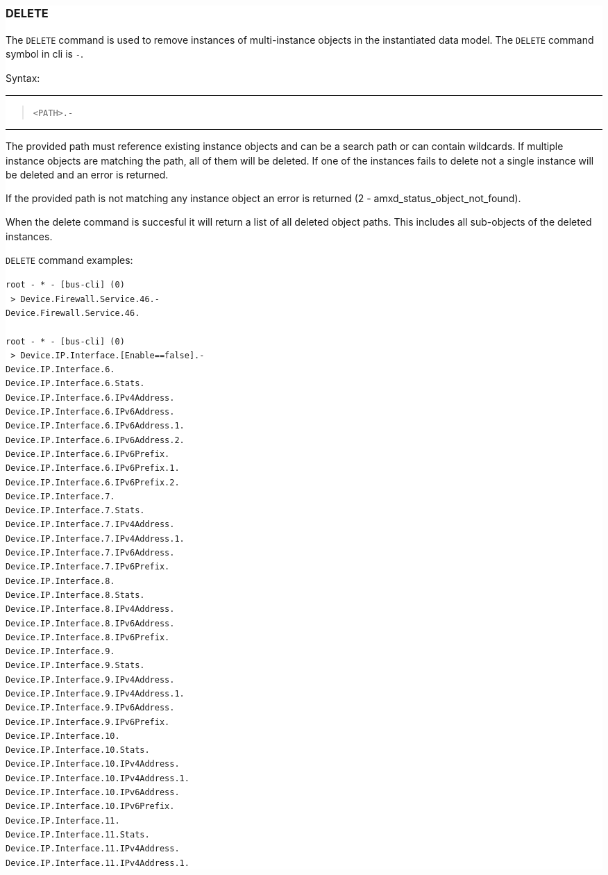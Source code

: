 ### DELETE

The `DELETE` command is used to remove instances of multi-instance objects in the instantiated data model. The `DELETE` command symbol in cli is `-`.

Syntax:

---
> `<PATH>.-`
---

The provided path must reference existing instance objects and can be a search path or can contain wildcards. If multiple instance objects are matching the path, all of them will be deleted. If one of the instances fails to delete not a single instance will be deleted and an error is returned.

If the provided path is not matching any instance object an error is returned (2 - amxd_status_object_not_found).

When the delete command is succesful it will return a list of all deleted object paths. This includes all sub-objects of the deleted instances.

`DELETE` command examples:

```
root - * - [bus-cli] (0)
 > Device.Firewall.Service.46.-
Device.Firewall.Service.46.

root - * - [bus-cli] (0)
 > Device.IP.Interface.[Enable==false].- 
Device.IP.Interface.6.
Device.IP.Interface.6.Stats.
Device.IP.Interface.6.IPv4Address.
Device.IP.Interface.6.IPv6Address.
Device.IP.Interface.6.IPv6Address.1.
Device.IP.Interface.6.IPv6Address.2.
Device.IP.Interface.6.IPv6Prefix.
Device.IP.Interface.6.IPv6Prefix.1.
Device.IP.Interface.6.IPv6Prefix.2.
Device.IP.Interface.7.
Device.IP.Interface.7.Stats.
Device.IP.Interface.7.IPv4Address.
Device.IP.Interface.7.IPv4Address.1.
Device.IP.Interface.7.IPv6Address.
Device.IP.Interface.7.IPv6Prefix.
Device.IP.Interface.8.
Device.IP.Interface.8.Stats.
Device.IP.Interface.8.IPv4Address.
Device.IP.Interface.8.IPv6Address.
Device.IP.Interface.8.IPv6Prefix.
Device.IP.Interface.9.
Device.IP.Interface.9.Stats.
Device.IP.Interface.9.IPv4Address.
Device.IP.Interface.9.IPv4Address.1.
Device.IP.Interface.9.IPv6Address.
Device.IP.Interface.9.IPv6Prefix.
Device.IP.Interface.10.
Device.IP.Interface.10.Stats.
Device.IP.Interface.10.IPv4Address.
Device.IP.Interface.10.IPv4Address.1.
Device.IP.Interface.10.IPv6Address.
Device.IP.Interface.10.IPv6Prefix.
Device.IP.Interface.11.
Device.IP.Interface.11.Stats.
Device.IP.Interface.11.IPv4Address.
Device.IP.Interface.11.IPv4Address.1.
```